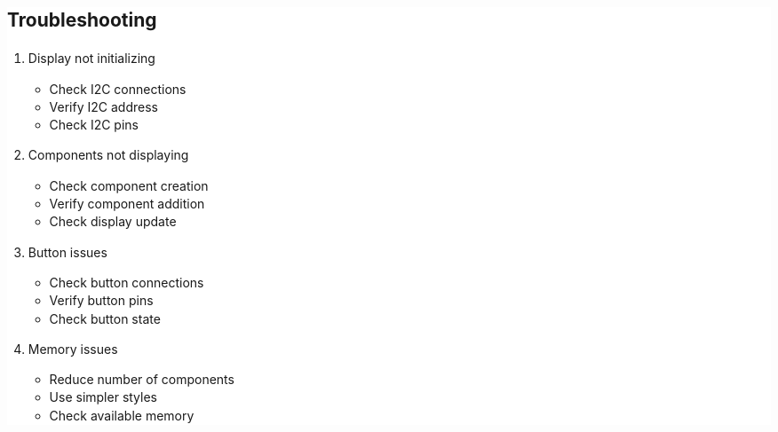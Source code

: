 ## Troubleshooting

1. Display not initializing
   - Check I2C connections
   - Verify I2C address
   - Check I2C pins

2. Components not displaying
   - Check component creation
   - Verify component addition
   - Check display update

3. Button issues
   - Check button connections
   - Verify button pins
   - Check button state

4. Memory issues
   - Reduce number of components
   - Use simpler styles
   - Check available memory 